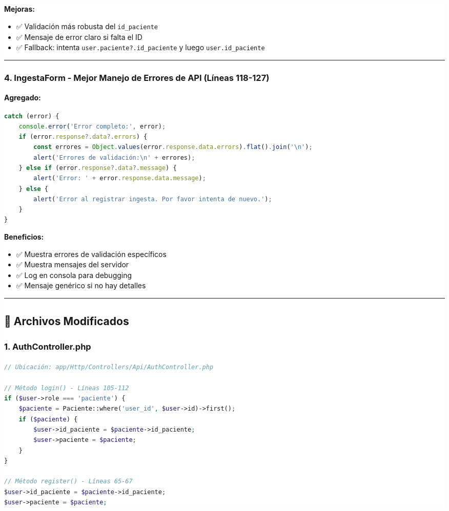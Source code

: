 **Mejoras:**
- ✅ Validación más robusta del `id_paciente`
- ✅ Mensaje de error claro si falta el ID
- ✅ Fallback: intenta `user.paciente?.id_paciente` y luego `user.id_paciente`

---

### **4. IngestaForm - Mejor Manejo de Errores de API (Líneas 118-127)**

**Agregado:**
```javascript
catch (error) {
    console.error('Error completo:', error);
    if (error.response?.data?.errors) {
        const errores = Object.values(error.response.data.errors).flat().join('\n');
        alert('Errores de validación:\n' + errores);
    } else if (error.response?.data?.message) {
        alert('Error: ' + error.response.data.message);
    } else {
        alert('Error al registrar ingesta. Por favor intenta de nuevo.');
    }
}
```

**Beneficios:**
- ✅ Muestra errores de validación específicos
- ✅ Muestra mensajes del servidor
- ✅ Log en consola para debugging
- ✅ Mensaje genérico si no hay detalles

---

## 📝 Archivos Modificados

### **1. AuthController.php**
```php
// Ubicación: app/Http/Controllers/Api/AuthController.php

// Método login() - Líneas 105-112
if ($user->role === 'paciente') {
    $paciente = Paciente::where('user_id', $user->id)->first();
    if ($paciente) {
        $user->id_paciente = $paciente->id_paciente;
        $user->paciente = $paciente;
    }
}

// Método register() - Líneas 65-67
$user->id_paciente = $paciente->id_paciente;
$user->paciente = $paciente;
```

